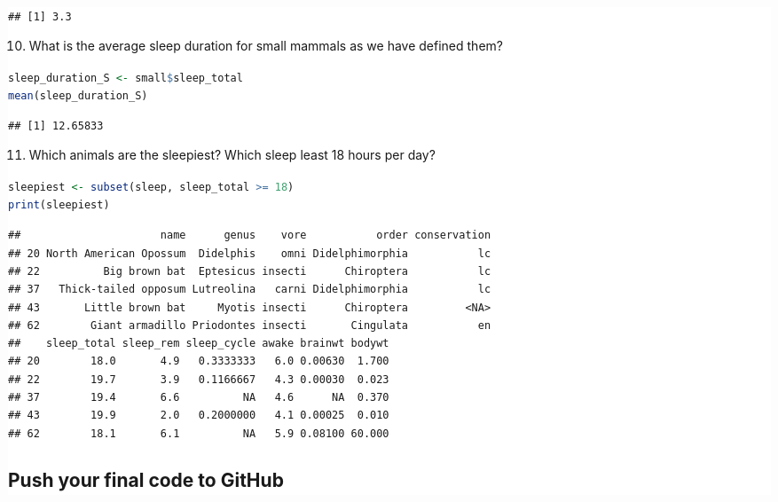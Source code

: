```
## [1] 3.3
```


10. What is the average sleep duration for small mammals as we have defined them?

```r
sleep_duration_S <- small$sleep_total
mean(sleep_duration_S)
```

```
## [1] 12.65833
```


11. Which animals are the sleepiest? Which sleep least 18 hours per day?



```r
sleepiest <- subset(sleep, sleep_total >= 18)
print(sleepiest)
```

```
##                      name      genus    vore           order conservation
## 20 North American Opossum  Didelphis    omni Didelphimorphia           lc
## 22          Big brown bat  Eptesicus insecti      Chiroptera           lc
## 37   Thick-tailed opposum Lutreolina   carni Didelphimorphia           lc
## 43       Little brown bat     Myotis insecti      Chiroptera         <NA>
## 62        Giant armadillo Priodontes insecti       Cingulata           en
##    sleep_total sleep_rem sleep_cycle awake brainwt bodywt
## 20        18.0       4.9   0.3333333   6.0 0.00630  1.700
## 22        19.7       3.9   0.1166667   4.3 0.00030  0.023
## 37        19.4       6.6          NA   4.6      NA  0.370
## 43        19.9       2.0   0.2000000   4.1 0.00025  0.010
## 62        18.1       6.1          NA   5.9 0.08100 60.000
```




## Push your final code to GitHub
